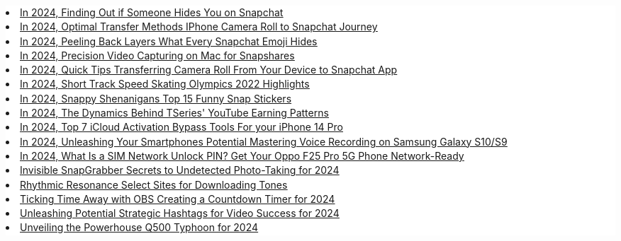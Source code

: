 <li><a href="https://snapchat-videos.techidaily.com/in-2024-finding-out-if-someone-hides-you-on-snapchat/"><u>In 2024, Finding Out if Someone Hides You on Snapchat</u></a></li>
<li><a href="https://snapchat-videos.techidaily.com/in-2024-optimal-transfer-methods-iphone-camera-roll-to-snapchat-journey/"><u>In 2024, Optimal Transfer Methods  IPhone Camera Roll to Snapchat Journey</u></a></li>
<li><a href="https://snapchat-videos.techidaily.com/in-2024-peeling-back-layers-what-every-snapchat-emoji-hides/"><u>In 2024, Peeling Back Layers  What Every Snapchat Emoji Hides</u></a></li>
<li><a href="https://snapchat-videos.techidaily.com/in-2024-precision-video-capturing-on-mac-for-snapshares/"><u>In 2024, Precision Video Capturing on Mac for Snapshares</u></a></li>
<li><a href="https://snapchat-videos.techidaily.com/in-2024-quick-tips-transferring-camera-roll-from-your-device-to-snapchat-app/"><u>In 2024, Quick Tips  Transferring Camera Roll From Your Device to Snapchat App</u></a></li>
<li><a href="https://extra-skills.techidaily.com/in-2024-short-track-speed-skating-olympics-2022-highlights/"><u>In 2024, Short Track Speed Skating Olympics 2022 Highlights</u></a></li>
<li><a href="https://snapchat-videos.techidaily.com/in-2024-snappy-shenanigans-top-15-funny-snap-stickers/"><u>In 2024, Snappy Shenanigans  Top 15 Funny Snap Stickers</u></a></li>
<li><a href="https://youtube-help.techidaily.com/in-2024-the-dynamics-behind-tseries-youtube-earning-patterns/"><u>In 2024, The Dynamics Behind TSeries' YouTube Earning Patterns</u></a></li>
<li><a href="https://activate-lock.techidaily.com/in-2024-top-7-icloud-activation-bypass-tools-for-your-iphone-14-pro-by-drfone-ios/"><u>In 2024, Top 7 iCloud Activation Bypass Tools For your iPhone 14 Pro</u></a></li>
<li><a href="https://sound-tweaking.techidaily.com/in-2024-unleashing-your-smartphones-potential-mastering-voice-recording-on-samsung-galaxy-s10s9/"><u>In 2024, Unleashing Your Smartphones Potential Mastering Voice Recording on Samsung Galaxy S10/S9</u></a></li>
<li><a href="https://sim-unlock.techidaily.com/in-2024-what-is-a-sim-network-unlock-pin-get-your-oppo-f25-pro-5g-phone-network-ready-by-drfone-android/"><u>In 2024, What Is a SIM Network Unlock PIN? Get Your Oppo F25 Pro 5G Phone Network-Ready</u></a></li>
<li><a href="https://snapchat-videos.techidaily.com/invisible-snapgrabber-secrets-to-undetected-photo-taking-for-2024/"><u>Invisible SnapGrabber  Secrets to Undetected Photo-Taking for 2024</u></a></li>
<li><a href="https://extra-tips.techidaily.com/rhythmic-resonance-select-sites-for-downloading-tones/"><u>Rhythmic Resonance  Select Sites for Downloading Tones</u></a></li>
<li><a href="https://desktop-recording.techidaily.com/ticking-time-away-with-obs-creating-a-countdown-timer-for-2024/"><u>Ticking Time Away with OBS  Creating a Countdown Timer for 2024</u></a></li>
<li><a href="https://youtube-data.techidaily.com/shing-potential-strategic-hashtags-for-video-success-for-2024/"><u>Unleashing Potential  Strategic Hashtags for Video Success for 2024</u></a></li>
<li><a href="https://some-guidance.techidaily.com/unveiling-the-powerhouse-q500-typhoon-for-2024/"><u>Unveiling the Powerhouse  Q500 Typhoon for 2024</u></a></li>
</ul></div>
